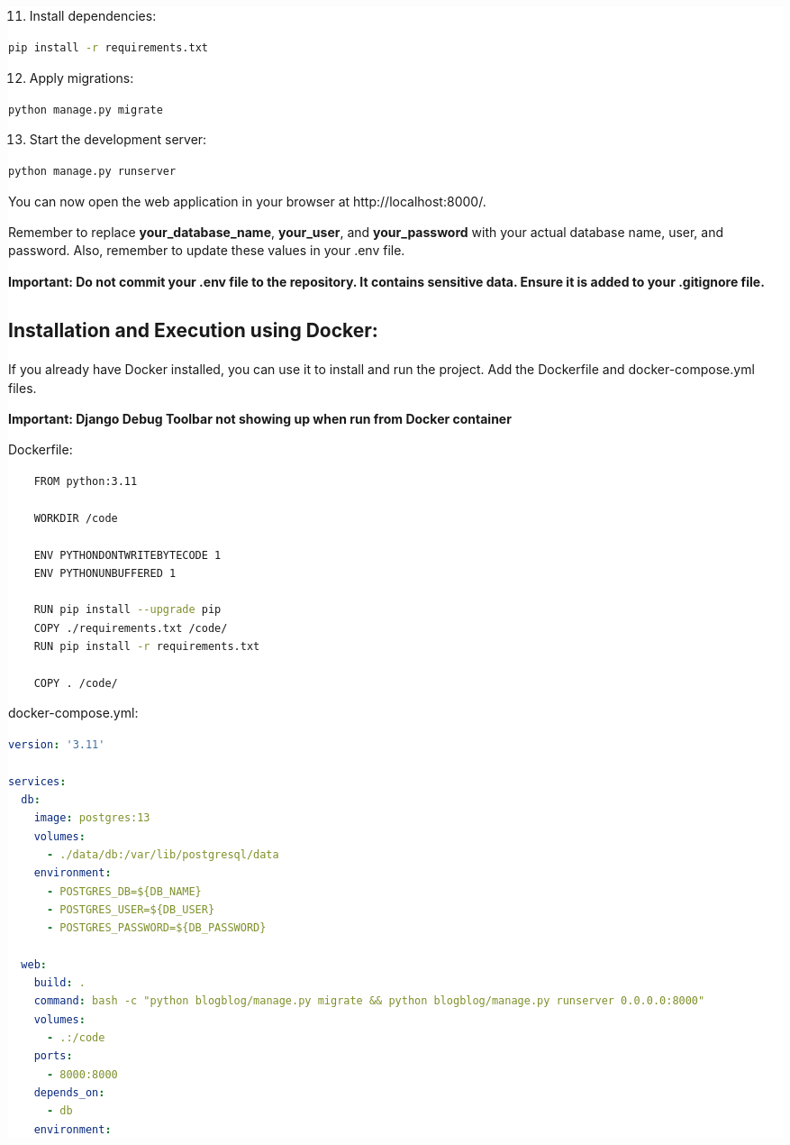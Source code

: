 11. Install dependencies: 
```bash
pip install -r requirements.txt
```
12. Apply migrations: 
```
python manage.py migrate
```
13. Start the development server: 
```
python manage.py runserver
```

You can now open the web application in your browser at http://localhost:8000/.

Remember to replace **your_database_name**, **your_user**, and **your_password** with your actual database name, user, and password. Also, remember to update these values in your .env file.

**Important: Do not commit your .env file to the repository. It contains sensitive data. Ensure it is added to your .gitignore file.**

## Installation and Execution using Docker:
If you already have Docker installed, you can use it to install and run the project. Add the Dockerfile and docker-compose.yml files.

**Important: Django Debug Toolbar not showing up when run from Docker container**

Dockerfile:
```bash
    FROM python:3.11
    
    WORKDIR /code
    
    ENV PYTHONDONTWRITEBYTECODE 1
    ENV PYTHONUNBUFFERED 1
    
    RUN pip install --upgrade pip
    COPY ./requirements.txt /code/
    RUN pip install -r requirements.txt
    
    COPY . /code/
```
docker-compose.yml:
```yaml
version: '3.11'

services:
  db:
    image: postgres:13
    volumes:
      - ./data/db:/var/lib/postgresql/data
    environment:
      - POSTGRES_DB=${DB_NAME}
      - POSTGRES_USER=${DB_USER}
      - POSTGRES_PASSWORD=${DB_PASSWORD}

  web:
    build: .
    command: bash -c "python blogblog/manage.py migrate && python blogblog/manage.py runserver 0.0.0.0:8000"
    volumes:
      - .:/code
    ports:
      - 8000:8000
    depends_on:
      - db
    environment:
```